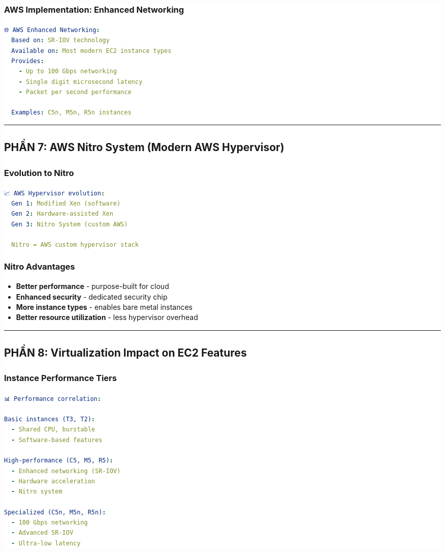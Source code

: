 ### **AWS Implementation: Enhanced Networking**
```yaml
🌐 AWS Enhanced Networking:
  Based on: SR-IOV technology
  Available on: Most modern EC2 instance types
  Provides: 
    - Up to 100 Gbps networking
    - Single digit microsecond latency
    - Packet per second performance
  
  Examples: C5n, M5n, R5n instances
```

---

## PHẦN 7: AWS Nitro System (Modern AWS Hypervisor)

### **Evolution to Nitro**
```yaml
📈 AWS Hypervisor evolution:
  Gen 1: Modified Xen (software)
  Gen 2: Hardware-assisted Xen
  Gen 3: Nitro System (custom AWS)
  
  Nitro = AWS custom hypervisor stack
```

### **Nitro Advantages**
- **Better performance** - purpose-built for cloud
- **Enhanced security** - dedicated security chip
- **More instance types** - enables bare metal instances
- **Better resource utilization** - less hypervisor overhead

---

## PHẦN 8: Virtualization Impact on EC2 Features

### **Instance Performance Tiers**
```yaml
📊 Performance correlation:

Basic instances (T3, T2):
  - Shared CPU, burstable
  - Software-based features
  
High-performance (C5, M5, R5):
  - Enhanced networking (SR-IOV)
  - Hardware acceleration
  - Nitro system
  
Specialized (C5n, M5n, R5n):
  - 100 Gbps networking
  - Advanced SR-IOV
  - Ultra-low latency
```
